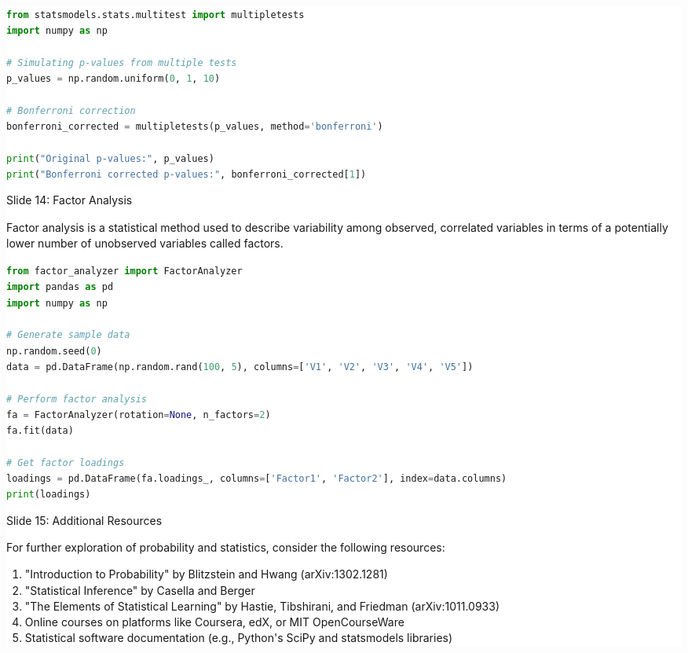 ```python
from statsmodels.stats.multitest import multipletests
import numpy as np

# Simulating p-values from multiple tests
p_values = np.random.uniform(0, 1, 10)

# Bonferroni correction
bonferroni_corrected = multipletests(p_values, method='bonferroni')

print("Original p-values:", p_values)
print("Bonferroni corrected p-values:", bonferroni_corrected[1])
```

Slide 14: Factor Analysis

Factor analysis is a statistical method used to describe variability among observed, correlated variables in terms of a potentially lower number of unobserved variables called factors.

```python
from factor_analyzer import FactorAnalyzer
import pandas as pd
import numpy as np

# Generate sample data
np.random.seed(0)
data = pd.DataFrame(np.random.rand(100, 5), columns=['V1', 'V2', 'V3', 'V4', 'V5'])

# Perform factor analysis
fa = FactorAnalyzer(rotation=None, n_factors=2)
fa.fit(data)

# Get factor loadings
loadings = pd.DataFrame(fa.loadings_, columns=['Factor1', 'Factor2'], index=data.columns)
print(loadings)
```

Slide 15: Additional Resources

For further exploration of probability and statistics, consider the following resources:

1. "Introduction to Probability" by Blitzstein and Hwang (arXiv:1302.1281)
2. "Statistical Inference" by Casella and Berger
3. "The Elements of Statistical Learning" by Hastie, Tibshirani, and Friedman (arXiv:1011.0933)
4. Online courses on platforms like Coursera, edX, or MIT OpenCourseWare
5. Statistical software documentation (e.g., Python's SciPy and statsmodels libraries)

